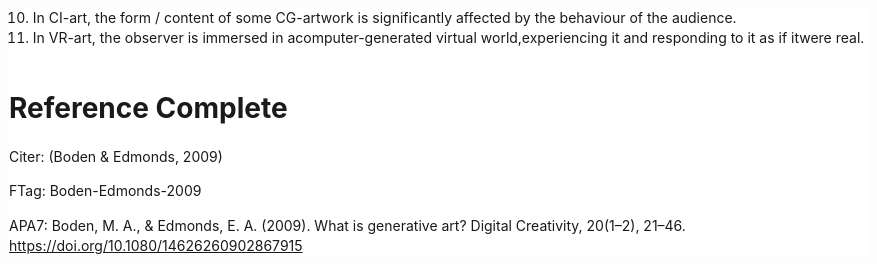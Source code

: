 10. In CI-art, the form / content of some CG-artwork is significantly affected by the behaviour of the audience.
11. In VR-art, the observer is immersed in acomputer-generated virtual world,experiencing it and responding to it as if itwere real.







# Reference Complete

Citer: (Boden & Edmonds, 2009)


FTag: Boden-Edmonds-2009


APA7: Boden, M. A., & Edmonds, E. A. (2009). What is generative art? Digital Creativity, 20(1–2), 21–46. https://doi.org/10.1080/14626260902867915

